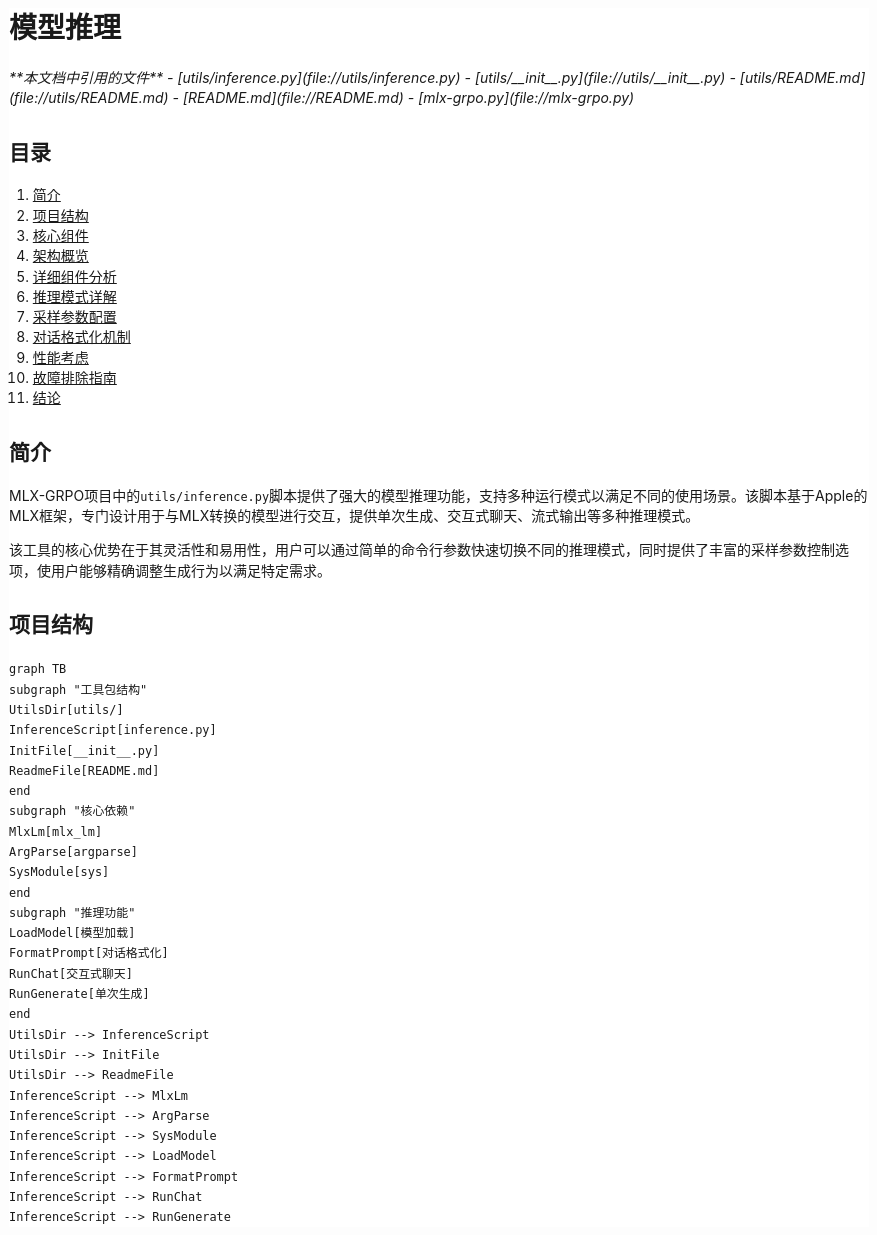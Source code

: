 # 模型推理

<cite>
**本文档中引用的文件**
- [utils/inference.py](file://utils/inference.py)
- [utils/__init__.py](file://utils/__init__.py)
- [utils/README.md](file://utils/README.md)
- [README.md](file://README.md)
- [mlx-grpo.py](file://mlx-grpo.py)
</cite>

## 目录
1. [简介](#简介)
2. [项目结构](#项目结构)
3. [核心组件](#核心组件)
4. [架构概览](#架构概览)
5. [详细组件分析](#详细组件分析)
6. [推理模式详解](#推理模式详解)
7. [采样参数配置](#采样参数配置)
8. [对话格式化机制](#对话格式化机制)
9. [性能考虑](#性能考虑)
10. [故障排除指南](#故障排除指南)
11. [结论](#结论)

## 简介

MLX-GRPO项目中的`utils/inference.py`脚本提供了强大的模型推理功能，支持多种运行模式以满足不同的使用场景。该脚本基于Apple的MLX框架，专门设计用于与MLX转换的模型进行交互，提供单次生成、交互式聊天、流式输出等多种推理模式。

该工具的核心优势在于其灵活性和易用性，用户可以通过简单的命令行参数快速切换不同的推理模式，同时提供了丰富的采样参数控制选项，使用户能够精确调整生成行为以满足特定需求。

## 项目结构

```mermaid
graph TB
subgraph "工具包结构"
UtilsDir[utils/]
InferenceScript[inference.py]
InitFile[__init__.py]
ReadmeFile[README.md]
end
subgraph "核心依赖"
MlxLm[mlx_lm]
ArgParse[argparse]
SysModule[sys]
end
subgraph "推理功能"
LoadModel[模型加载]
FormatPrompt[对话格式化]
RunChat[交互式聊天]
RunGenerate[单次生成]
end
UtilsDir --> InferenceScript
UtilsDir --> InitFile
UtilsDir --> ReadmeFile
InferenceScript --> MlxLm
InferenceScript --> ArgParse
InferenceScript --> SysModule
InferenceScript --> LoadModel
InferenceScript --> FormatPrompt
InferenceScript --> RunChat
InferenceScript --> RunGenerate
```